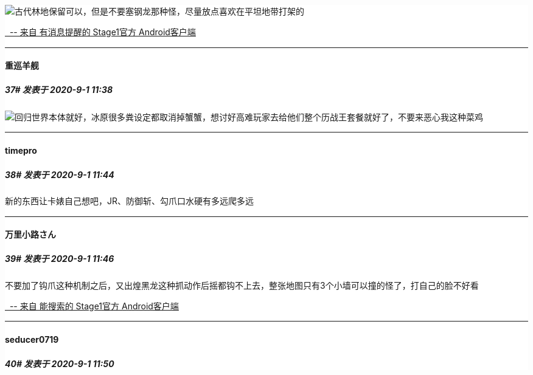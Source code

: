 

<img src="https://static.saraba1st.com/image/smiley/face2017/068.png" referrerpolicy="no-referrer">古代林地保留可以，但是不要塞钢龙那种怪，尽量放点喜欢在平坦地带打架的

[  -- 来自 有消息提醒的 Stage1官方 Android客户端](https://www.coolapk.com/apk/140634)







*****

####  重巡羊舰  
##### 37#       发表于 2020-9-1 11:38



<img src="https://static.saraba1st.com/image/smiley/face2017/001.png" referrerpolicy="no-referrer">回归世界本体就好，冰原很多粪设定都取消掉蟹蟹，想讨好高难玩家去给他们整个历战王套餐就好了，不要来恶心我这种菜鸡







*****

####  timepro  
##### 38#       发表于 2020-9-1 11:44




新的东西让卡婊自己想吧，JR、防御斩、勾爪口水硬有多远爬多远







*****

####  万里小路さん  
##### 39#       发表于 2020-9-1 11:46




不要加了钩爪这种机制之后，又出煌黑龙这种抓动作后摇都钩不上去，整张地图只有3个小墙可以撞的怪了，打自己的脸不好看

[  -- 来自 能搜索的 Stage1官方 Android客户端](https://www.coolapk.com/apk/140634)







*****

####  seducer0719  
##### 40#       发表于 2020-9-1 11:50



